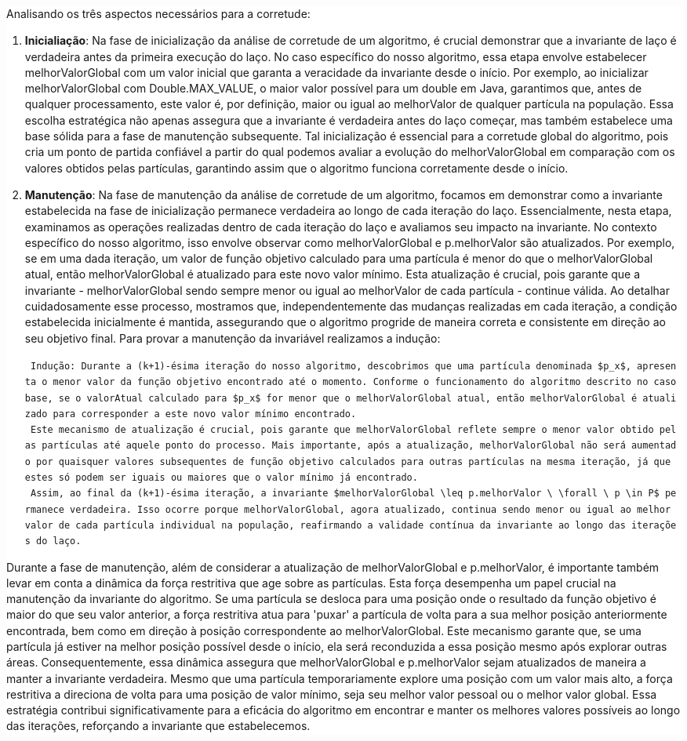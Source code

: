 Analisando os três aspectos necessários para a corretude:

1. **Inicialiação**: Na fase de inicialização da análise de corretude de um algoritmo, é crucial demonstrar que a invariante de laço é verdadeira antes da primeira execução do laço. No caso específico do nosso algoritmo, essa etapa envolve estabelecer melhorValorGlobal com um valor inicial que garanta a veracidade da invariante desde o início. Por exemplo, ao inicializar melhorValorGlobal com Double.MAX_VALUE, o maior valor possível para um double em Java, garantimos que, antes de qualquer processamento, este valor é, por definição, maior ou igual ao melhorValor de qualquer partícula na população. Essa escolha estratégica não apenas assegura que a invariante é verdadeira antes do laço começar, mas também estabelece uma base sólida para a fase de manutenção subsequente. Tal inicialização é essencial para a corretude global do algoritmo, pois cria um ponto de partida confiável a partir do qual podemos avaliar a evolução do melhorValorGlobal em comparação com os valores obtidos pelas partículas, garantindo assim que o algoritmo funciona corretamente desde o início.

2. **Manutenção**: Na fase de manutenção da análise de corretude de um algoritmo, focamos em demonstrar como a invariante estabelecida na fase de inicialização permanece verdadeira ao longo de cada iteração do laço. Essencialmente, nesta etapa, examinamos as operações realizadas dentro de cada iteração do laço e avaliamos seu impacto na invariante. No contexto específico do nosso algoritmo, isso envolve observar como melhorValorGlobal e p.melhorValor são atualizados. Por exemplo, se em uma dada iteração, um valor de função objetivo calculado para uma partícula é menor do que o melhorValorGlobal atual, então melhorValorGlobal é atualizado para este novo valor mínimo. Esta atualização é crucial, pois garante que a invariante - melhorValorGlobal sendo sempre menor ou igual ao melhorValor de cada partícula - continue válida. Ao detalhar cuidadosamente esse processo, mostramos que, independentemente das mudanças realizadas em cada iteração, a condição estabelecida inicialmente é mantida, assegurando que o algoritmo progride de maneira correta e consistente em direção ao seu objetivo final. Para provar a manutenção da invariável realizamos a indução:

        Indução: Durante a (k+1)-ésima iteração do nosso algoritmo, descobrimos que uma partícula denominada $p_x$, apresenta o menor valor da função objetivo encontrado até o momento. Conforme o funcionamento do algoritmo descrito no caso base, se o valorAtual calculado para $p_x$ for menor que o melhorValorGlobal atual, então melhorValorGlobal é atualizado para corresponder a este novo valor mínimo encontrado.
        Este mecanismo de atualização é crucial, pois garante que melhorValorGlobal reflete sempre o menor valor obtido pelas partículas até aquele ponto do processo. Mais importante, após a atualização, melhorValorGlobal não será aumentado por quaisquer valores subsequentes de função objetivo calculados para outras partículas na mesma iteração, já que estes só podem ser iguais ou maiores que o valor mínimo já encontrado.
        Assim, ao final da (k+1)-ésima iteração, a invariante $melhorValorGlobal \leq p.melhorValor \ \forall \ p \in P$ permanece verdadeira. Isso ocorre porque melhorValorGlobal, agora atualizado, continua sendo menor ou igual ao melhor valor de cada partícula individual na população, reafirmando a validade contínua da invariante ao longo das iterações do laço.

Durante a fase de manutenção, além de considerar a atualização de melhorValorGlobal e p.melhorValor, é importante também levar em conta a dinâmica da força restritiva que age sobre as partículas. Esta força desempenha um papel crucial na manutenção da invariante do algoritmo. Se uma partícula se desloca para uma posição onde o resultado da função objetivo é maior do que seu valor anterior, a força restritiva atua para 'puxar' a partícula de volta para a sua melhor posição anteriormente encontrada, bem como em direção à posição correspondente ao melhorValorGlobal. Este mecanismo garante que, se uma partícula já estiver na melhor posição possível desde o início, ela será reconduzida a essa posição mesmo após explorar outras áreas. Consequentemente, essa dinâmica assegura que melhorValorGlobal e p.melhorValor sejam atualizados de maneira a manter a invariante verdadeira. Mesmo que uma partícula temporariamente explore uma posição com um valor mais alto, a força restritiva a direciona de volta para uma posição de valor mínimo, seja seu melhor valor pessoal ou o melhor valor global. Essa estratégia contribui significativamente para a eficácia do algoritmo em encontrar e manter os melhores valores possíveis ao longo das iterações, reforçando a invariante que estabelecemos.
